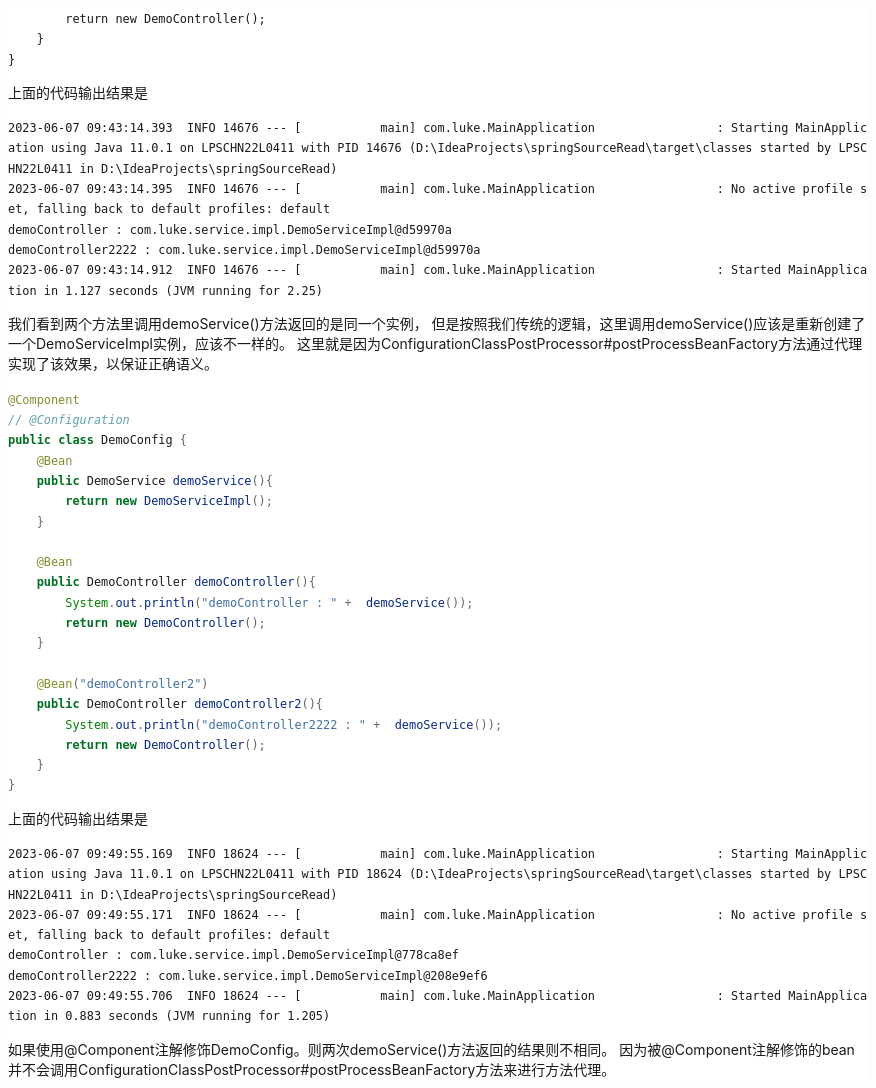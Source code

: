 ```text
        return new DemoController();
    }
}
```
上面的代码输出结果是
```text
2023-06-07 09:43:14.393  INFO 14676 --- [           main] com.luke.MainApplication                 : Starting MainApplication using Java 11.0.1 on LPSCHN22L0411 with PID 14676 (D:\IdeaProjects\springSourceRead\target\classes started by LPSCHN22L0411 in D:\IdeaProjects\springSourceRead)
2023-06-07 09:43:14.395  INFO 14676 --- [           main] com.luke.MainApplication                 : No active profile set, falling back to default profiles: default
demoController : com.luke.service.impl.DemoServiceImpl@d59970a
demoController2222 : com.luke.service.impl.DemoServiceImpl@d59970a
2023-06-07 09:43:14.912  INFO 14676 --- [           main] com.luke.MainApplication                 : Started MainApplication in 1.127 seconds (JVM running for 2.25)
```
我们看到两个方法里调用demoService()方法返回的是同一个实例，
但是按照我们传统的逻辑，这里调用demoService()应该是重新创建了一个DemoServiceImpl实例，应该不一样的。
这里就是因为ConfigurationClassPostProcessor#postProcessBeanFactory方法通过代理实现了该效果，以保证正确语义。

```java
@Component
// @Configuration
public class DemoConfig {
    @Bean
    public DemoService demoService(){
        return new DemoServiceImpl();
    }

    @Bean
    public DemoController demoController(){
        System.out.println("demoController : " +  demoService());
        return new DemoController();
    }

    @Bean("demoController2")
    public DemoController demoController2(){
        System.out.println("demoController2222 : " +  demoService());
        return new DemoController();
    }
}
```
上面的代码输出结果是
```text
2023-06-07 09:49:55.169  INFO 18624 --- [           main] com.luke.MainApplication                 : Starting MainApplication using Java 11.0.1 on LPSCHN22L0411 with PID 18624 (D:\IdeaProjects\springSourceRead\target\classes started by LPSCHN22L0411 in D:\IdeaProjects\springSourceRead)
2023-06-07 09:49:55.171  INFO 18624 --- [           main] com.luke.MainApplication                 : No active profile set, falling back to default profiles: default
demoController : com.luke.service.impl.DemoServiceImpl@778ca8ef
demoController2222 : com.luke.service.impl.DemoServiceImpl@208e9ef6
2023-06-07 09:49:55.706  INFO 18624 --- [           main] com.luke.MainApplication                 : Started MainApplication in 0.883 seconds (JVM running for 1.205)
```
如果使用@Component注解修饰DemoConfig。则两次demoService()方法返回的结果则不相同。
因为被@Component注解修饰的bean并不会调用ConfigurationClassPostProcessor#postProcessBeanFactory方法来进行方法代理。
